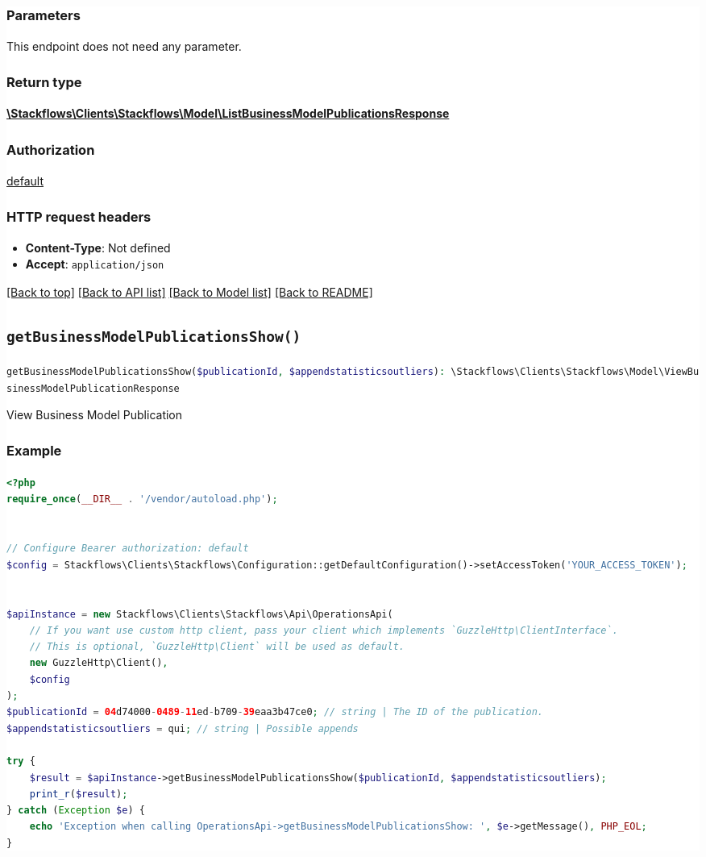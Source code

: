 ### Parameters

This endpoint does not need any parameter.

### Return type

[**\Stackflows\Clients\Stackflows\Model\ListBusinessModelPublicationsResponse**](../Model/ListBusinessModelPublicationsResponse.md)

### Authorization

[default](../../README.md#default)

### HTTP request headers

- **Content-Type**: Not defined
- **Accept**: `application/json`

[[Back to top]](#) [[Back to API list]](../../README.md#endpoints)
[[Back to Model list]](../../README.md#models)
[[Back to README]](../../README.md)

## `getBusinessModelPublicationsShow()`

```php
getBusinessModelPublicationsShow($publicationId, $appendstatisticsoutliers): \Stackflows\Clients\Stackflows\Model\ViewBusinessModelPublicationResponse
```

View Business Model Publication



### Example

```php
<?php
require_once(__DIR__ . '/vendor/autoload.php');


// Configure Bearer authorization: default
$config = Stackflows\Clients\Stackflows\Configuration::getDefaultConfiguration()->setAccessToken('YOUR_ACCESS_TOKEN');


$apiInstance = new Stackflows\Clients\Stackflows\Api\OperationsApi(
    // If you want use custom http client, pass your client which implements `GuzzleHttp\ClientInterface`.
    // This is optional, `GuzzleHttp\Client` will be used as default.
    new GuzzleHttp\Client(),
    $config
);
$publicationId = 04d74000-0489-11ed-b709-39eaa3b47ce0; // string | The ID of the publication.
$appendstatisticsoutliers = qui; // string | Possible appends

try {
    $result = $apiInstance->getBusinessModelPublicationsShow($publicationId, $appendstatisticsoutliers);
    print_r($result);
} catch (Exception $e) {
    echo 'Exception when calling OperationsApi->getBusinessModelPublicationsShow: ', $e->getMessage(), PHP_EOL;
}
```
